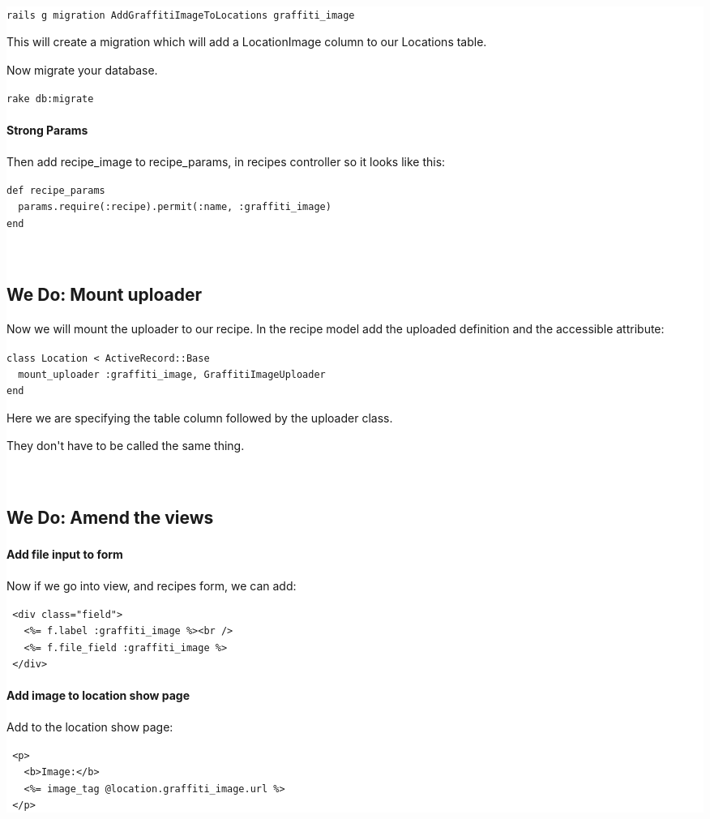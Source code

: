 ```
rails g migration AddGraffitiImageToLocations graffiti_image
```

This will create a migration which will add a LocationImage column to our Locations table.

Now migrate your database.

```
rake db:migrate
```

#### Strong Params

Then add recipe_image to recipe_params, in recipes controller so it looks like this:

```
def recipe_params
  params.require(:recipe).permit(:name, :graffiti_image)
end
```

<br>

## We Do: Mount uploader

Now we will mount the uploader to our recipe. In the recipe model add the uploaded definition and the accessible attribute:

```
class Location < ActiveRecord::Base
  mount_uploader :graffiti_image, GraffitiImageUploader
end
```

Here we are specifying the table column followed by the uploader class.

They don't have to be called the same thing.

<br>

## We Do: Amend the views

#### Add file input to form

Now if we go into view, and recipes form, we can add:

```
 <div class="field">
   <%= f.label :graffiti_image %><br />
   <%= f.file_field :graffiti_image %>
 </div>
```

#### Add image to location show page

Add to the location show page:

```
 <p>
   <b>Image:</b>
   <%= image_tag @location.graffiti_image.url %>
 </p>
```

